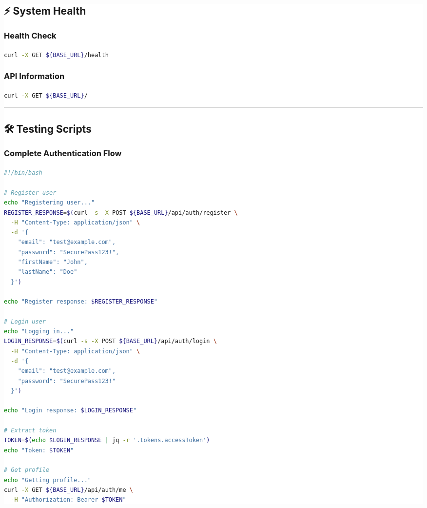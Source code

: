 ## ⚡ System Health

### Health Check
```bash
curl -X GET ${BASE_URL}/health
```

### API Information
```bash
curl -X GET ${BASE_URL}/
```

---

## 🛠️ Testing Scripts

### Complete Authentication Flow
```bash
#!/bin/bash

# Register user
echo "Registering user..."
REGISTER_RESPONSE=$(curl -s -X POST ${BASE_URL}/api/auth/register \
  -H "Content-Type: application/json" \
  -d '{
    "email": "test@example.com",
    "password": "SecurePass123!",
    "firstName": "John",
    "lastName": "Doe"
  }')

echo "Register response: $REGISTER_RESPONSE"

# Login user
echo "Logging in..."
LOGIN_RESPONSE=$(curl -s -X POST ${BASE_URL}/api/auth/login \
  -H "Content-Type: application/json" \
  -d '{
    "email": "test@example.com",
    "password": "SecurePass123!"
  }')

echo "Login response: $LOGIN_RESPONSE"

# Extract token
TOKEN=$(echo $LOGIN_RESPONSE | jq -r '.tokens.accessToken')
echo "Token: $TOKEN"

# Get profile
echo "Getting profile..."
curl -X GET ${BASE_URL}/api/auth/me \
  -H "Authorization: Bearer $TOKEN"
```

